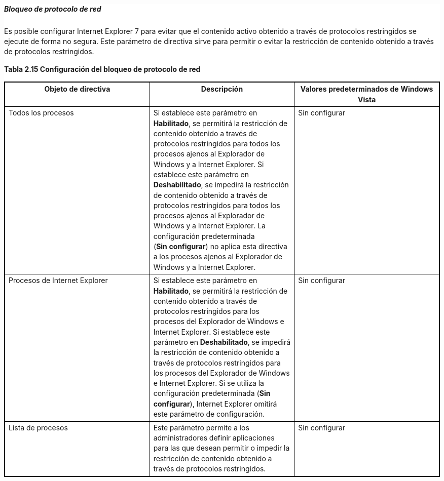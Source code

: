 ##### Bloqueo de protocolo de red
  
Es posible configurar Internet Explorer 7 para evitar que el contenido activo obtenido a través de protocolos restringidos se ejecute de forma no segura. Este parámetro de directiva sirve para permitir o evitar la restricción de contenido obtenido a través de protocolos restringidos.
  
**Tabla 2.15 Configuración del bloqueo de protocolo de red**

 
<p> </p>
<table style="border:1px solid black;">
<colgroup>
<col width="33%" />
<col width="33%" />
<col width="33%" />
</colgroup>
<thead>
<tr class="header">
<th style="border:1px solid black;" >Objeto de directiva</th>
<th style="border:1px solid black;" >Descripción</th>
<th style="border:1px solid black;" >Valores predeterminados de Windows Vista</th>
</tr>
</thead>
<tbody>
<tr class="odd">
<td style="border:1px solid black;">Todos los procesos</td>
<td style="border:1px solid black;">Si establece este parámetro en <strong>Habilitado</strong>, se permitirá la restricción de contenido obtenido a través de protocolos restringidos para todos los procesos ajenos al Explorador de Windows y a Internet Explorer. Si establece este parámetro en <strong>Deshabilitado</strong>, se impedirá la restricción de contenido obtenido a través de protocolos restringidos para todos los procesos ajenos al Explorador de Windows y a Internet Explorer. La configuración predeterminada (<strong>Sin</strong> <strong>configurar</strong>) no aplica esta directiva a los procesos ajenos al Explorador de Windows y a Internet Explorer.</td>
<td style="border:1px solid black;">Sin configurar</td>
</tr>
<tr class="even">
<td style="border:1px solid black;">Procesos de Internet Explorer</td>
<td style="border:1px solid black;">Si establece este parámetro en <strong>Habilitado</strong>, se permitirá la restricción de contenido obtenido a través de protocolos restringidos para los procesos del Explorador de Windows e Internet Explorer. Si establece este parámetro en <strong>Deshabilitado</strong>, se impedirá la restricción de contenido obtenido a través de protocolos restringidos para los procesos del Explorador de Windows e Internet Explorer. Si se utiliza la configuración predeterminada (<strong>Sin configurar</strong>), Internet Explorer omitirá este parámetro de configuración.</td>
<td style="border:1px solid black;">Sin configurar</td>
</tr>
<tr class="odd">
<td style="border:1px solid black;">Lista de procesos</td>
<td style="border:1px solid black;">Este parámetro permite a los administradores definir aplicaciones para las que desean permitir o impedir la restricción de contenido obtenido a través de protocolos restringidos.</td>
<td style="border:1px solid black;">Sin configurar</td>
</tr>
</tbody>
</table>
  